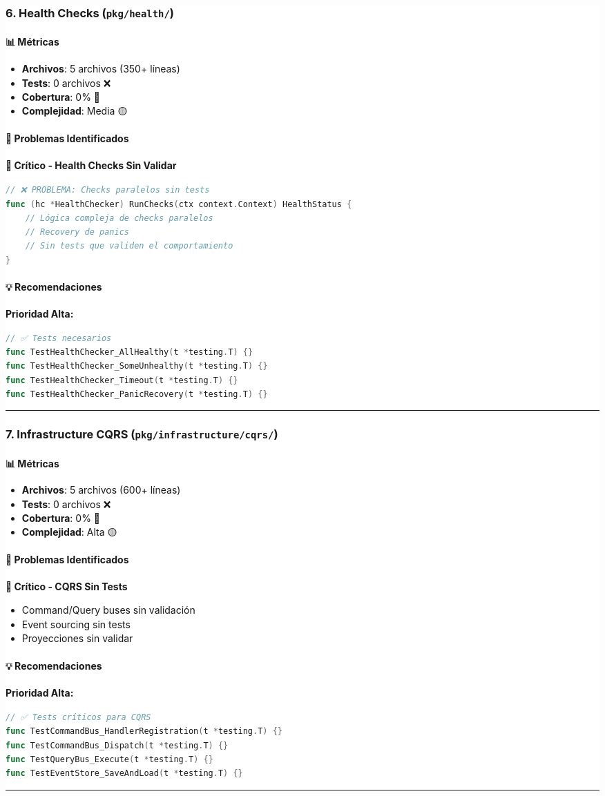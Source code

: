 
### 6. **Health Checks** (`pkg/health/`)

#### 📊 Métricas
- **Archivos**: 5 archivos (350+ líneas)
- **Tests**: 0 archivos ❌
- **Cobertura**: 0% 🔴
- **Complejidad**: Media 🟡

#### 🎯 Problemas Identificados

**🔴 Crítico - Health Checks Sin Validar**
```go
// ❌ PROBLEMA: Checks paralelos sin tests
func (hc *HealthChecker) RunChecks(ctx context.Context) HealthStatus {
    // Lógica compleja de checks paralelos
    // Recovery de panics
    // Sin tests que validen el comportamiento
}
```

#### 💡 Recomendaciones

**Prioridad Alta:**
```go
// ✅ Tests necesarios
func TestHealthChecker_AllHealthy(t *testing.T) {}
func TestHealthChecker_SomeUnhealthy(t *testing.T) {}
func TestHealthChecker_Timeout(t *testing.T) {}
func TestHealthChecker_PanicRecovery(t *testing.T) {}
```

---

### 7. **Infrastructure CQRS** (`pkg/infrastructure/cqrs/`)

#### 📊 Métricas
- **Archivos**: 5 archivos (600+ líneas)
- **Tests**: 0 archivos ❌
- **Cobertura**: 0% 🔴
- **Complejidad**: Alta 🟡

#### 🎯 Problemas Identificados

**🔴 Crítico - CQRS Sin Tests**
- Command/Query buses sin validación
- Event sourcing sin tests
- Proyecciones sin validar

#### 💡 Recomendaciones

**Prioridad Alta:**
```go
// ✅ Tests críticos para CQRS
func TestCommandBus_HandlerRegistration(t *testing.T) {}
func TestCommandBus_Dispatch(t *testing.T) {}
func TestQueryBus_Execute(t *testing.T) {}
func TestEventStore_SaveAndLoad(t *testing.T) {}
```

---